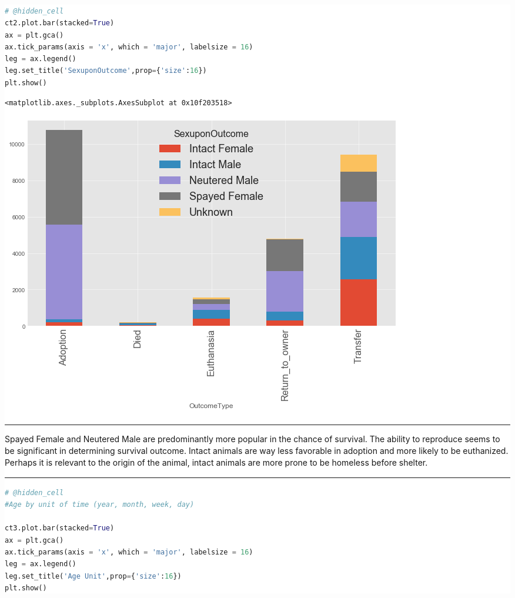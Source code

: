 
```python
# @hidden_cell
ct2.plot.bar(stacked=True)
ax = plt.gca()
ax.tick_params(axis = 'x', which = 'major', labelsize = 16)
leg = ax.legend()
leg.set_title('SexuponOutcome',prop={'size':16})
plt.show()
```




    <matplotlib.axes._subplots.AxesSubplot at 0x10f203518>



<img src="output_27_1.png">



***
Spayed Female and Neutered Male are predominantly more popular in the chance of survival. The ability to reproduce seems to be significant in determining survival outcome. Intact animals are way less favorable in adoption and more likely to be euthanized. Perhaps it is relevant to the origin of the animal, intact animals are more prone to be homeless before shelter.
***


```python
# @hidden_cell
#Age by unit of time (year, month, week, day)

ct3.plot.bar(stacked=True)
ax = plt.gca()
ax.tick_params(axis = 'x', which = 'major', labelsize = 16)
leg = ax.legend()
leg.set_title('Age Unit',prop={'size':16})
plt.show()

```
